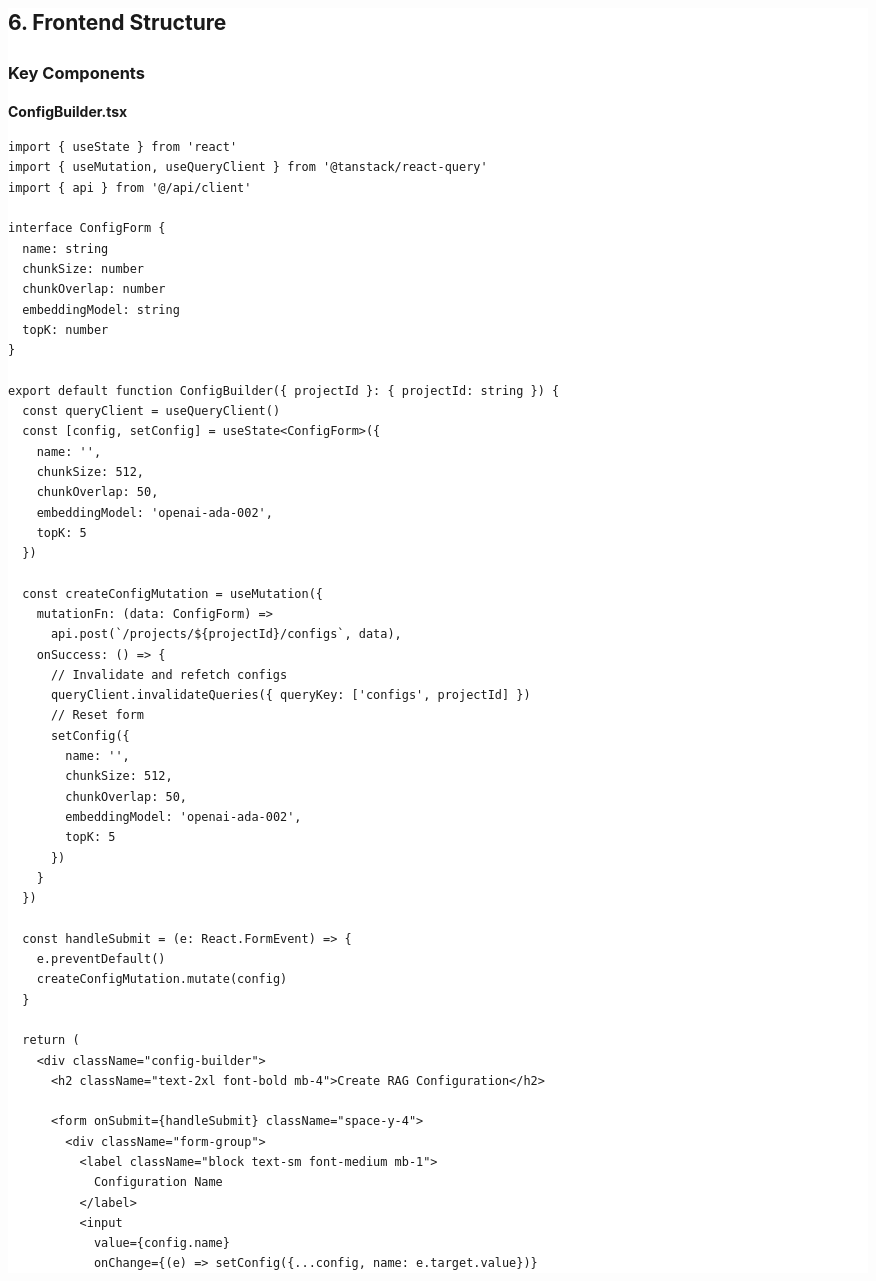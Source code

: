 
## 6. Frontend Structure

### Key Components

**ConfigBuilder.tsx**
```tsx
import { useState } from 'react'
import { useMutation, useQueryClient } from '@tanstack/react-query'
import { api } from '@/api/client'

interface ConfigForm {
  name: string
  chunkSize: number
  chunkOverlap: number
  embeddingModel: string
  topK: number
}

export default function ConfigBuilder({ projectId }: { projectId: string }) {
  const queryClient = useQueryClient()
  const [config, setConfig] = useState<ConfigForm>({
    name: '',
    chunkSize: 512,
    chunkOverlap: 50,
    embeddingModel: 'openai-ada-002',
    topK: 5
  })

  const createConfigMutation = useMutation({
    mutationFn: (data: ConfigForm) => 
      api.post(`/projects/${projectId}/configs`, data),
    onSuccess: () => {
      // Invalidate and refetch configs
      queryClient.invalidateQueries({ queryKey: ['configs', projectId] })
      // Reset form
      setConfig({
        name: '',
        chunkSize: 512,
        chunkOverlap: 50,
        embeddingModel: 'openai-ada-002',
        topK: 5
      })
    }
  })

  const handleSubmit = (e: React.FormEvent) => {
    e.preventDefault()
    createConfigMutation.mutate(config)
  }

  return (
    <div className="config-builder">
      <h2 className="text-2xl font-bold mb-4">Create RAG Configuration</h2>
      
      <form onSubmit={handleSubmit} className="space-y-4">
        <div className="form-group">
          <label className="block text-sm font-medium mb-1">
            Configuration Name
          </label>
          <input 
            value={config.name}
            onChange={(e) => setConfig({...config, name: e.target.value})}
```